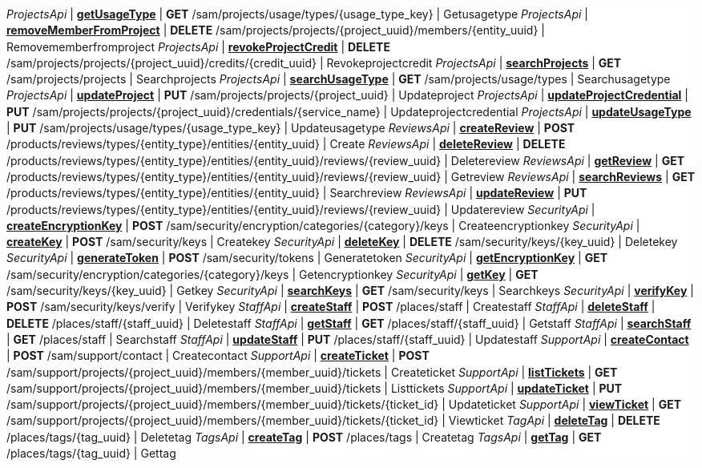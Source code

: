 *ProjectsApi* | [**getUsageType**](docs/ProjectsApi.md#getUsageType) | **GET** /sam/projects/usage/types/{usage_type_key} | Getusagetype
*ProjectsApi* | [**removeMemberFromProject**](docs/ProjectsApi.md#removeMemberFromProject) | **DELETE** /sam/projects/projects/{project_uuid}/members/{entity_uuid} | Removememberfromproject
*ProjectsApi* | [**revokeProjectCredit**](docs/ProjectsApi.md#revokeProjectCredit) | **DELETE** /sam/projects/projects/{project_uuid}/credits/{credit_uuid} | Revokeprojectcredit
*ProjectsApi* | [**searchProjects**](docs/ProjectsApi.md#searchProjects) | **GET** /sam/projects/projects | Searchprojects
*ProjectsApi* | [**searchUsageType**](docs/ProjectsApi.md#searchUsageType) | **GET** /sam/projects/usage/types | Searchusagetype
*ProjectsApi* | [**updateProject**](docs/ProjectsApi.md#updateProject) | **PUT** /sam/projects/projects/{project_uuid} | Updateproject
*ProjectsApi* | [**updateProjectCredential**](docs/ProjectsApi.md#updateProjectCredential) | **PUT** /sam/projects/projects/{project_uuid}/credentials/{service_name} | Updateprojectcredential
*ProjectsApi* | [**updateUsageType**](docs/ProjectsApi.md#updateUsageType) | **PUT** /sam/projects/usage/types/{usage_type_key} | Updateusagetype
*ReviewsApi* | [**createReview**](docs/ReviewsApi.md#createReview) | **POST** /products/reviews/types/{entity_type}/entities/{entity_uuid} | Create
*ReviewsApi* | [**deleteReview**](docs/ReviewsApi.md#deleteReview) | **DELETE** /products/reviews/types/{entity_type}/entities/{entity_uuid}/reviews/{review_uuid} | Deletereview
*ReviewsApi* | [**getReview**](docs/ReviewsApi.md#getReview) | **GET** /products/reviews/types/{entity_type}/entities/{entity_uuid}/reviews/{review_uuid} | Getreview
*ReviewsApi* | [**searchReviews**](docs/ReviewsApi.md#searchReviews) | **GET** /products/reviews/types/{entity_type}/entities/{entity_uuid} | Searchreview
*ReviewsApi* | [**updateReview**](docs/ReviewsApi.md#updateReview) | **PUT** /products/reviews/types/{entity_type}/entities/{entity_uuid}/reviews/{review_uuid} | Updatereview
*SecurityApi* | [**createEncryptionKey**](docs/SecurityApi.md#createEncryptionKey) | **POST** /sam/security/encryption/categories/{category}/keys | Createencryptionkey
*SecurityApi* | [**createKey**](docs/SecurityApi.md#createKey) | **POST** /sam/security/keys | Createkey
*SecurityApi* | [**deleteKey**](docs/SecurityApi.md#deleteKey) | **DELETE** /sam/security/keys/{key_uuid} | Deletekey
*SecurityApi* | [**generateToken**](docs/SecurityApi.md#generateToken) | **POST** /sam/security/tokens | Generatetoken
*SecurityApi* | [**getEncryptionKey**](docs/SecurityApi.md#getEncryptionKey) | **GET** /sam/security/encryption/categories/{category}/keys | Getencryptionkey
*SecurityApi* | [**getKey**](docs/SecurityApi.md#getKey) | **GET** /sam/security/keys/{key_uuid} | Getkey
*SecurityApi* | [**searchKeys**](docs/SecurityApi.md#searchKeys) | **GET** /sam/security/keys | Searchkeys
*SecurityApi* | [**verifyKey**](docs/SecurityApi.md#verifyKey) | **POST** /sam/security/keys/verify | Verifykey
*StaffApi* | [**createStaff**](docs/StaffApi.md#createStaff) | **POST** /places/staff | Createstaff
*StaffApi* | [**deleteStaff**](docs/StaffApi.md#deleteStaff) | **DELETE** /places/staff/{staff_uuid} | Deletestaff
*StaffApi* | [**getStaff**](docs/StaffApi.md#getStaff) | **GET** /places/staff/{staff_uuid} | Getstaff
*StaffApi* | [**searchStaff**](docs/StaffApi.md#searchStaff) | **GET** /places/staff | Searchstaff
*StaffApi* | [**updateStaff**](docs/StaffApi.md#updateStaff) | **PUT** /places/staff/{staff_uuid} | Updatestaff
*SupportApi* | [**createContact**](docs/SupportApi.md#createContact) | **POST** /sam/support/contact | Createcontact
*SupportApi* | [**createTicket**](docs/SupportApi.md#createTicket) | **POST** /sam/support/projects/{project_uuid}/members/{member_uuid}/tickets | Createticket
*SupportApi* | [**listTickets**](docs/SupportApi.md#listTickets) | **GET** /sam/support/projects/{project_uuid}/members/{member_uuid}/tickets | Listtickets
*SupportApi* | [**updateTicket**](docs/SupportApi.md#updateTicket) | **PUT** /sam/support/projects/{project_uuid}/members/{member_uuid}/tickets/{ticket_id} | Updateticket
*SupportApi* | [**viewTicket**](docs/SupportApi.md#viewTicket) | **GET** /sam/support/projects/{project_uuid}/members/{member_uuid}/tickets/{ticket_id} | Viewticket
*TagApi* | [**deleteTag**](docs/TagApi.md#deleteTag) | **DELETE** /places/tags/{tag_uuid} | Deletetag
*TagsApi* | [**createTag**](docs/TagsApi.md#createTag) | **POST** /places/tags | Createtag
*TagsApi* | [**getTag**](docs/TagsApi.md#getTag) | **GET** /places/tags/{tag_uuid} | Gettag